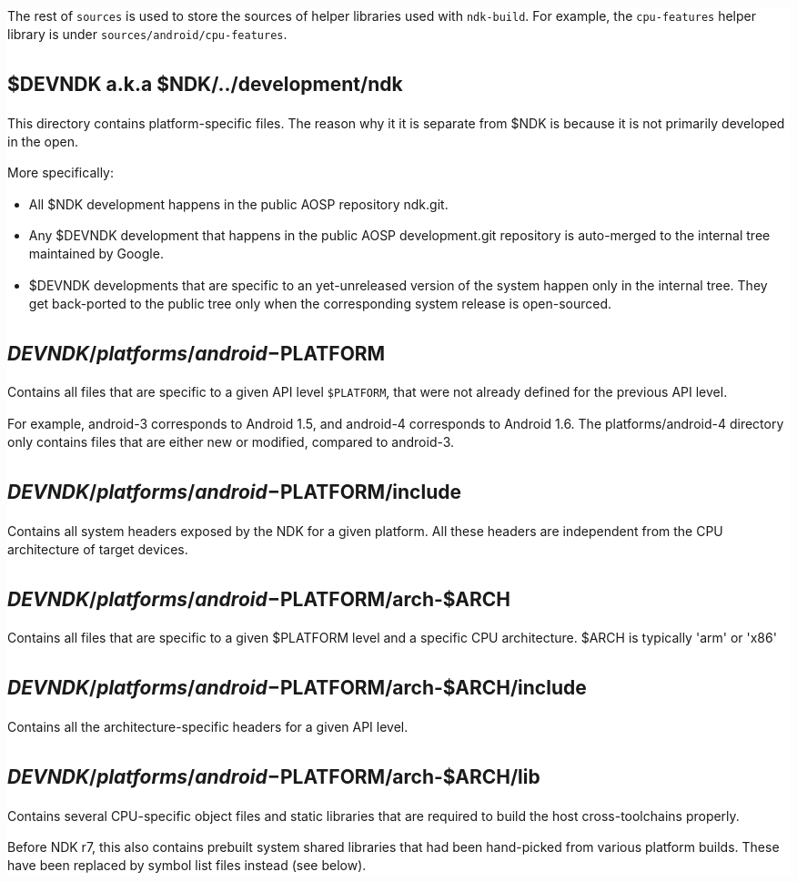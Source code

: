 The rest of `sources` is used to store the sources of helper libraries used with
`ndk-build`. For example, the `cpu-features` helper library is under
`sources/android/cpu-features`.

$DEVNDK a.k.a $NDK/../development/ndk
-------------------------------------

This directory contains platform-specific files. The reason why it it is
separate from $NDK is because it is not primarily developed in the open.

More specifically:

 * All $NDK development happens in the public AOSP repository ndk.git.

 * Any $DEVNDK development that happens in the public AOSP development.git
   repository is auto-merged to the internal tree maintained by Google.

 * $DEVNDK developments that are specific to an yet-unreleased version of the
   system happen only in the internal tree. They get back-ported to the public
   tree only when the corresponding system release is open-sourced.

$DEVNDK/platforms/android-$PLATFORM
-----------------------------------

Contains all files that are specific to a given API level `$PLATFORM`, that were
not already defined for the previous API level.

For example, android-3 corresponds to Android 1.5, and android-4 corresponds to
Android 1.6. The platforms/android-4 directory only contains files that are
either new or modified, compared to android-3.

$DEVNDK/platforms/android-$PLATFORM/include
-------------------------------------------

Contains all system headers exposed by the NDK for a given platform. All these
headers are independent from the CPU architecture of target devices.

$DEVNDK/platforms/android-$PLATFORM/arch-$ARCH
----------------------------------------------

Contains all files that are specific to a given $PLATFORM level and a specific
CPU architecture. $ARCH is typically 'arm' or 'x86'

$DEVNDK/platforms/android-$PLATFORM/arch-$ARCH/include
------------------------------------------------------

Contains all the architecture-specific headers for a given API level.

$DEVNDK/platforms/android-$PLATFORM/arch-$ARCH/lib
--------------------------------------------------

Contains several CPU-specific object files and static libraries that are
required to build the host cross-toolchains properly.

Before NDK r7, this also contains prebuilt system shared libraries that had been
hand-picked from various platform builds. These have been replaced by symbol
list files instead (see below).
